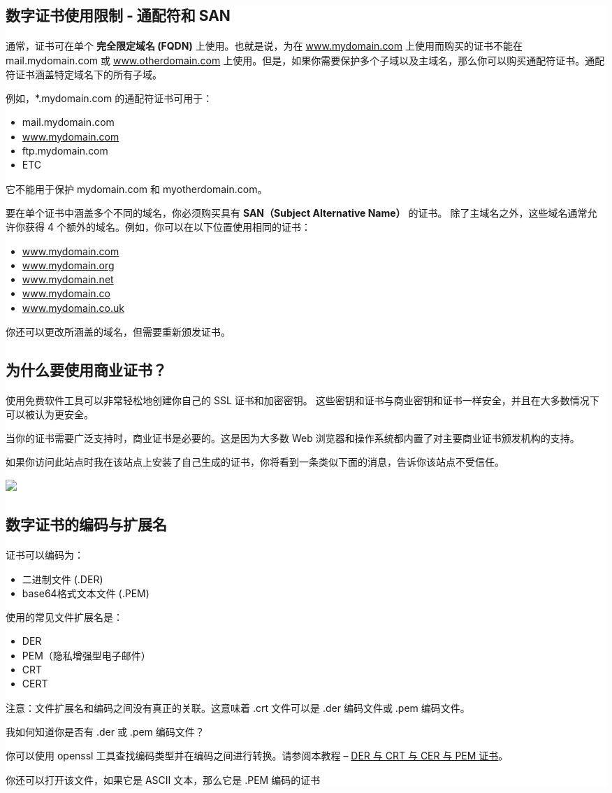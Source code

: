## 数字证书使用限制 - 通配符和 SAN

通常，证书可在单个 **完全限定域名 (FQDN)** 上使用。也就是说，为在 www.mydomain.com 上使用而购买的证书不能在 mail.mydomain.com 或 www.otherdomain.com 上使用。但是，如果你需要保护多个子域以及主域名，那么你可以购买通配符证书。通配符证书涵盖特定域名下的所有子域。

例如，*.mydomain.com 的通配符证书可用于：
- mail.mydomain.com
- www.mydomain.com
- ftp.mydomain.com
- ETC

它不能用于保护 mydomain.com 和 myotherdomain.com。

要在单个证书中涵盖多个不同的域名，你必须购买具有 **SAN（Subject Alternative Name）** 的证书。
除了主域名之外，这些域名通常允许你获得 4 个额外的域名。例如，你可以在以下位置使用相同的证书：

- www.mydomain.com
- www.mydomain.org
- www.mydomain.net
- www.mydomain.co
- www.mydomain.co.uk

你还可以更改所涵盖的域名，但需要重新颁发证书。

## 为什么要使用商业证书？
使用免费软件工具可以非常轻松地创建你自己的 SSL 证书和加密密钥。
这些密钥和证书与商业密钥和证书一样安全，并且在大多数情况下可以被认为更安全。

当你的证书需要广泛支持时，商业证书是必要的。这是因为大多数 Web 浏览器和操作系统都内置了对主要商业证书颁发机构的支持。

如果你访问此站点时我在该站点上安装了自己生成的证书，你将看到一条类似下面的消息，告诉你该站点不受信任。

![](https://static.cyub.vip/images/202401/ssl-own-cert-error-browser.jpg)


## 数字证书的编码与扩展名

证书可以编码为：
- 二进制文件 (.DER)
- base64格式文本文件 (.PEM)

使用的常见文件扩展名是：
- DER
- PEM（隐私增强型电子邮件）
- CRT
- CERT

注意：文件扩展名和编码之间没有真正的关联。这意味着 .crt 文件可以是 .der 编码文件或 .pem 编码文件。

我如何知道你是否有 .der 或 .pem 编码文件？

你可以使用 openssl 工具查找编码类型并在编码之间进行转换。请参阅本教程 – [DER 与 CRT 与 CER 与 PEM 证书](https://www.rickyadams.com/wp/index.php/2017/10/10/der-vs-crt-vs-cer-vs-pem-certificates-and-how-to-convert-them/)。

你还可以打开该文件，如果它是 ASCII 文本，那么它是 .PEM 编码的证书
